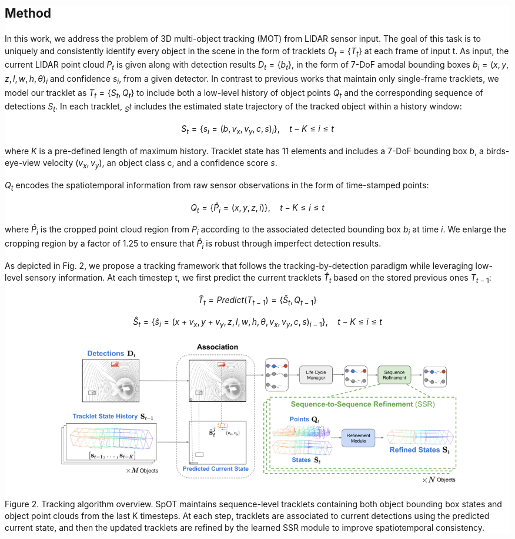 
## Method

In this work, we address the problem of 3D multi-object tracking (MOT) from LIDAR sensor input. The goal of this task is to uniquely and consistently identify every object in the scene in the form of tracklets $O_t = \lbrace T_t \rbrace$ at each frame of input t. As input, the current LIDAR point cloud $P_t$ is given along with detection results $D_t = \lbrace b_t \rbrace$, in the form of 7-DoF amodal bounding boxes $b_i = (x, y, z, l, w, h, \theta)_i$ and confidence $s_i$, from a given detector. In contrast to previous works that maintain only single-frame tracklets, we model our tracklet as $T_t = \lbrace S_t, Q_t \rbrace$ to include both a low-level history of object points $Q_t$ and the corresponding sequence of detections $S_t$. In each tracklet, $_St$ includes the estimated state trajectory of the tracked object within a history window:

$$S_t = \lbrace s_i = (b, v_x, v_y, c, s)_i \rbrace, \quad t-K \le i \le t$$


where $K$ is a pre-defined length of maximum history. Tracklet state has 11 elements and includes a 7-DoF bounding box $b$, a birds-eye-view velocity $(v_x, v_y)$, an object class c, and a confidence score $s$. 

$Q_t$ encodes the spatiotemporal information from raw sensor observations in the form of time-stamped points:

$$Q_t =  \lbrace \hat P_i = (x,y,z,i) \rbrace, \quad t-K \le i \le t$$

where $\hat P_i$ is the cropped point cloud region from $P_i$ according to the associated detected bounding box $b_i$ at time $i$. We enlarge the cropping region by a factor of 1.25 to ensure that $\hat P_i$ is robust through imperfect detection results.

As depicted in Fig. 2, we propose a tracking framework that follows the tracking-by-detection paradigm while leveraging low-level sensory information. At each timestep t, we first predict the current tracklets
$\hat T_t$ based on the stored previous ones $T_{t-1}$:

$$\hat T_t = Predict(T_{t-1}) = \lbrace \hat S_t, Q_{t-1} \rbrace$$

$$\hat S_t = \lbrace \hat s_i = (x+v_x, y+v_y,z,l,w,h,\theta,v_x, v_y, c, s)_{i-1} \rbrace, \quad t-K \le i \le t$$

<p align = "center">
<img src = "/images/posts/SpOT/framework.png" width="700">
</p>
<p align = "left">
Figure 2. Tracking algorithm overview. SpOT maintains sequence-level tracklets containing both object bounding box states and object point clouds from the last K timesteps. At each step, tracklets are associated to current detections using the predicted current state, and then the updated tracklets are refined by the learned SSR module to improve spatiotemporal consistency.
</p>
